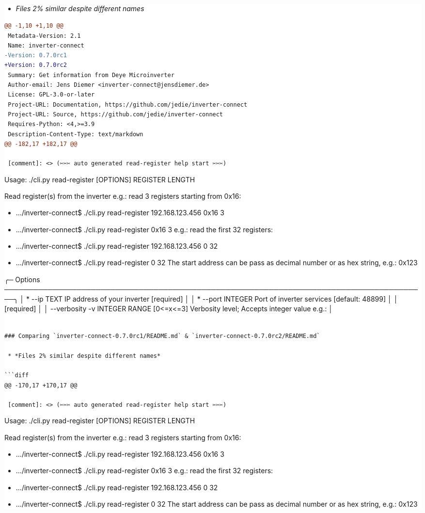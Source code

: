  * *Files 2% similar despite different names*

```diff
@@ -1,10 +1,10 @@
 Metadata-Version: 2.1
 Name: inverter-connect
-Version: 0.7.0rc1
+Version: 0.7.0rc2
 Summary: Get information from Deye Microinverter
 Author-email: Jens Diemer <inverter-connect@jensdiemer.de>
 License: GPL-3.0-or-later
 Project-URL: Documentation, https://github.com/jedie/inverter-connect
 Project-URL: Source, https://github.com/jedie/inverter-connect
 Requires-Python: <4,>=3.9
 Description-Content-Type: text/markdown
@@ -182,17 +182,17 @@
 
 [comment]: <> (✂✂✂ auto generated read-register help start ✂✂✂)
 ```
 Usage: ./cli.py read-register [OPTIONS] REGISTER LENGTH
 
  Read register(s) from the inverter
  e.g.: read 3 registers starting from 0x16:
- .../inverter-connect$ ./cli.py read-register 192.168.123.456 0x16 3
+ .../inverter-connect$ ./cli.py read-register 0x16 3
  e.g.: read the first 32 registers:
- .../inverter-connect$ ./cli.py read-register 192.168.123.456 0 32
+ .../inverter-connect$ ./cli.py read-register 0 32
  The start address can be pass as decimal number or as hex string, e.g.: 0x123
 
 ╭─ Options ────────────────────────────────────────────────────────────────────────────────────────╮
 │ *  --ip             TEXT                     IP address of your inverter [required]              │
 │ *  --port           INTEGER                  Port of inverter services [default: 48899]          │
 │                                              [required]                                          │
 │    --verbosity  -v  INTEGER RANGE [0<=x<=3]  Verbosity level; Accepts integer value e.g.:        │
```

### Comparing `inverter-connect-0.7.0rc1/README.md` & `inverter-connect-0.7.0rc2/README.md`

 * *Files 2% similar despite different names*

```diff
@@ -170,17 +170,17 @@
 
 [comment]: <> (✂✂✂ auto generated read-register help start ✂✂✂)
 ```
 Usage: ./cli.py read-register [OPTIONS] REGISTER LENGTH
 
  Read register(s) from the inverter
  e.g.: read 3 registers starting from 0x16:
- .../inverter-connect$ ./cli.py read-register 192.168.123.456 0x16 3
+ .../inverter-connect$ ./cli.py read-register 0x16 3
  e.g.: read the first 32 registers:
- .../inverter-connect$ ./cli.py read-register 192.168.123.456 0 32
+ .../inverter-connect$ ./cli.py read-register 0 32
  The start address can be pass as decimal number or as hex string, e.g.: 0x123
 